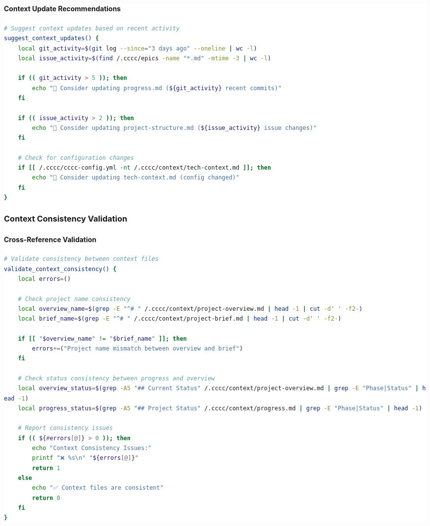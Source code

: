 #### Context Update Recommendations
```bash
# Suggest context updates based on recent activity
suggest_context_updates() {
    local git_activity=$(git log --since="3 days ago" --oneline | wc -l)
    local issue_activity=$(find /.cccc/epics -name "*.md" -mtime -3 | wc -l)
    
    if (( git_activity > 5 )); then
        echo "📝 Consider updating progress.md (${git_activity} recent commits)"
    fi
    
    if (( issue_activity > 2 )); then
        echo "📝 Consider updating project-structure.md (${issue_activity} issue changes)"
    fi
    
    # Check for configuration changes
    if [[ /.cccc/cccc-config.yml -nt /.cccc/context/tech-context.md ]]; then
        echo "📝 Consider updating tech-context.md (config changed)"
    fi
}
```

### Context Consistency Validation

#### Cross-Reference Validation
```bash
# Validate consistency between context files
validate_context_consistency() {
    local errors=()
    
    # Check project name consistency
    local overview_name=$(grep -E "^# " /.cccc/context/project-overview.md | head -1 | cut -d' ' -f2-)
    local brief_name=$(grep -E "^# " /.cccc/context/project-brief.md | head -1 | cut -d' ' -f2-)
    
    if [[ "$overview_name" != "$brief_name" ]]; then
        errors+=("Project name mismatch between overview and brief")
    fi
    
    # Check status consistency between progress and overview
    local overview_status=$(grep -A5 "## Current Status" /.cccc/context/project-overview.md | grep -E "Phase|Status" | head -1)
    local progress_status=$(grep -A5 "## Project Status" /.cccc/context/progress.md | grep -E "Phase|Status" | head -1)
    
    # Report consistency issues
    if (( ${#errors[@]} > 0 )); then
        echo "Context Consistency Issues:"
        printf "❌ %s\n" "${errors[@]}"
        return 1
    else
        echo "✅ Context files are consistent"
        return 0
    fi
}
```
